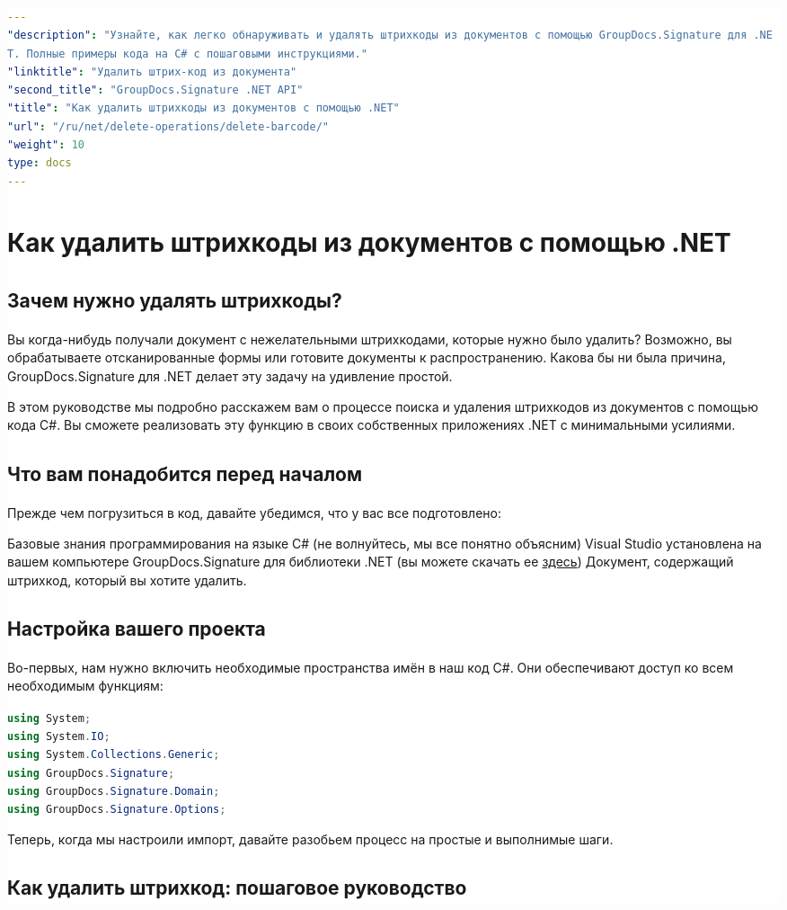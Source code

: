 ```yaml
---
"description": "Узнайте, как легко обнаруживать и удалять штрихкоды из документов с помощью GroupDocs.Signature для .NET. Полные примеры кода на C# с пошаговыми инструкциями."
"linktitle": "Удалить штрих-код из документа"
"second_title": "GroupDocs.Signature .NET API"
"title": "Как удалить штрихкоды из документов с помощью .NET"
"url": "/ru/net/delete-operations/delete-barcode/"
"weight": 10
type: docs
---
```

# Как удалить штрихкоды из документов с помощью .NET

## Зачем нужно удалять штрихкоды?

Вы когда-нибудь получали документ с нежелательными штрихкодами, которые нужно было удалить? Возможно, вы обрабатываете отсканированные формы или готовите документы к распространению. Какова бы ни была причина, GroupDocs.Signature для .NET делает эту задачу на удивление простой.

В этом руководстве мы подробно расскажем вам о процессе поиска и удаления штрихкодов из документов с помощью кода C#. Вы сможете реализовать эту функцию в своих собственных приложениях .NET с минимальными усилиями.

## Что вам понадобится перед началом

Прежде чем погрузиться в код, давайте убедимся, что у вас все подготовлено:

Базовые знания программирования на языке C# (не волнуйтесь, мы все понятно объясним)
Visual Studio установлена на вашем компьютере
GroupDocs.Signature для библиотеки .NET (вы можете скачать ее [здесь](https://releases.groupdocs.com/signature/net/))
Документ, содержащий штрихкод, который вы хотите удалить.

## Настройка вашего проекта

Во-первых, нам нужно включить необходимые пространства имён в наш код C#. Они обеспечивают доступ ко всем необходимым функциям:

```csharp
using System;
using System.IO;
using System.Collections.Generic;
using GroupDocs.Signature;
using GroupDocs.Signature.Domain;
using GroupDocs.Signature.Options;
```

Теперь, когда мы настроили импорт, давайте разобьем процесс на простые и выполнимые шаги.

## Как удалить штрихкод: пошаговое руководство
